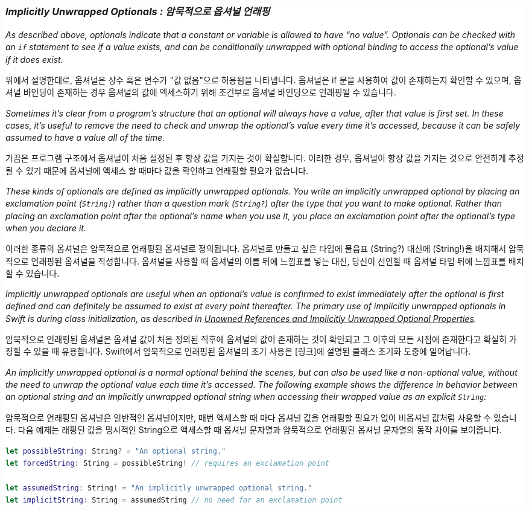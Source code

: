 

### *Implicitly Unwrapped Optionals : 암묵적으로 옵셔널 언래핑*

*As described above, optionals indicate that a constant or variable is allowed to have “no value”. Optionals can be checked with an `if` statement to see if a value exists, and can be conditionally unwrapped with optional binding to access the optional’s value if it does exist.*

위에서 설명한대로, 옵셔널은 상수 혹은 변수가 "값 없음"으로 허용됨을 나타냅니다. 옵셔널은 if 문을 사용하여 값이 존재하는지 확인할 수 있으며, 옵셔널 바인딩이 존재하는 경우 옵셔널의 값에 엑세스하기 위해 조건부로 옵셔널 바인딩으로 언래핑될 수 있습니다.



*Sometimes it’s clear from a program’s structure that an optional will always have a value, after that value is first set. In these cases, it’s useful to remove the need to check and unwrap the optional’s value every time it’s accessed, because it can be safely assumed to have a value all of the time.*

가끔은 프로그램 구조에서 옵셔널이 처음 설정된 후 항상 값을 가지는 것이 확실합니다. 이러한 경우, 옵셔널이 항상 값을 가지는 것으로 안전하게 추정될 수 있기 때문에 옵셔널에 엑세스 할 때마다 값을 확인하고 언래핑할 필요가 없습니다.



*These kinds of optionals are defined as implicitly unwrapped optionals. You write an implicitly unwrapped optional by placing an exclamation point (`String!`) rather than a question mark (`String?`) after the type that you want to make optional. Rather than placing an exclamation point after the optional’s name when you use it, you place an exclamation point after the optional’s type when you declare it.*

이러한 종류의 옵셔널은 암묵적으로 언래핑된 옵셔널로 정의됩니다. 옵셔널로 만들고 싶은 타입에 물음표 (String?) 대신에 (String!)을 배치해서 암묵적으로 언래핑된 옵셔널을 작성합니다. 옵셔널을 사용할 때 옵셔널의 이름 뒤에 느낌표를 넣는 대신, 당신이 선언할 때 옵셔널 타입 뒤에 느낌표를 배치할 수 있습니다. 



*Implicitly unwrapped optionals are useful when an optional’s value is confirmed to exist immediately after the optional is first defined and can definitely be assumed to exist at every point thereafter. The primary use of implicitly unwrapped optionals in Swift is during class initialization, as described in [Unowned References and Implicitly Unwrapped Optional Properties](https://docs.swift.org/swift-book/LanguageGuide/AutomaticReferenceCounting.html#ID55).*

암묵적으로 언래핑된 옵셔널은 옵셔널 값이 처음 정의된 직후에 옵셔널의 값이 존재하는 것이 확인되고 그 이후의 모든 시점에 존재한다고 확실히 가정할 수 있을 때 유용합니다. Swift에서 암묵적으로 언래핑된 옵셔널의 초기 사용은 [링크]에 설명된 클래스 초기화 도중에 일어납니다.



*An implicitly unwrapped optional is a normal optional behind the scenes, but can also be used like a non-optional value, without the need to unwrap the optional value each time it’s accessed. The following example shows the difference in behavior between an optional string and an implicitly unwrapped optional string when accessing their wrapped value as an explicit `String`:*

암묵적으로 언래핑된 옵셔널은 일반적인 옵셔널이지만, 매번 엑세스할 때 마다 옵셔널 값을 언래핑할 필요가 없이 비옵셔널 값처럼 사용할 수 있습니다. 다음 예제는 래핑된 값을 명시적인 String으로 액세스할 때 옵셔널 문자열과 암묵적으로 언래핑된 옵셔널 문자열의 동작 차이를 보여줍니다.



```swift
let possibleString: String? = "An optional string."
let forcedString: String = possibleString! // requires an exclamation point

let assumedString: String! = "An implicitly unwrapped optional string."
let implicitString: String = assumedString // no need for an exclamation point
```
